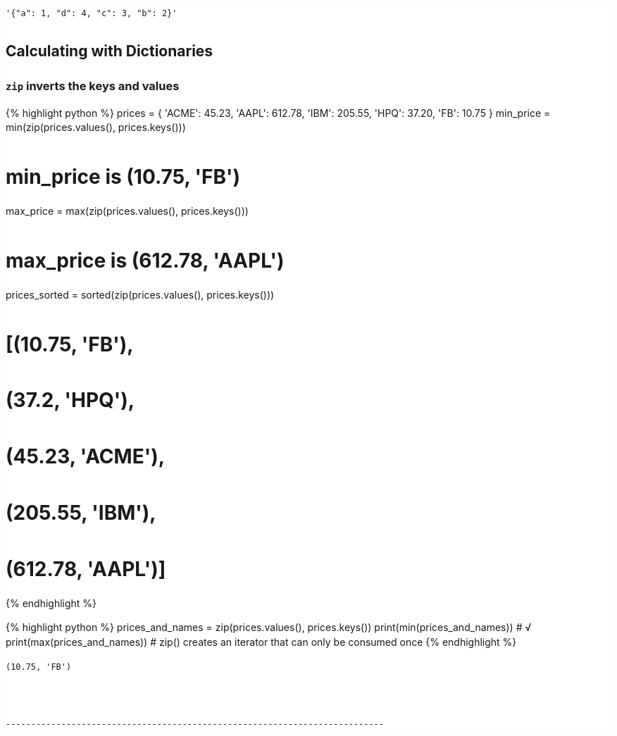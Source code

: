 


    '{"a": 1, "d": 4, "c": 3, "b": 2}'



## Calculating with Dictionaries

### `zip` inverts the keys and values


{% highlight python %}
prices = {
'ACME': 45.23,
'AAPL': 612.78,
'IBM': 205.55,
'HPQ': 37.20,
'FB': 10.75
}
min_price = min(zip(prices.values(), prices.keys()))
# min_price is (10.75, 'FB')
max_price = max(zip(prices.values(), prices.keys()))
# max_price is (612.78, 'AAPL')
prices_sorted = sorted(zip(prices.values(), prices.keys()))
# [(10.75, 'FB'),
#  (37.2, 'HPQ'),
#  (45.23, 'ACME'),
#  (205.55, 'IBM'),
#  (612.78, 'AAPL')]
{% endhighlight %}


{% highlight python %}
prices_and_names = zip(prices.values(), prices.keys())
print(min(prices_and_names)) # √
print(max(prices_and_names)) # zip() creates an iterator that can only be consumed once
{% endhighlight %}

    (10.75, 'FB')



    ---------------------------------------------------------------------------
